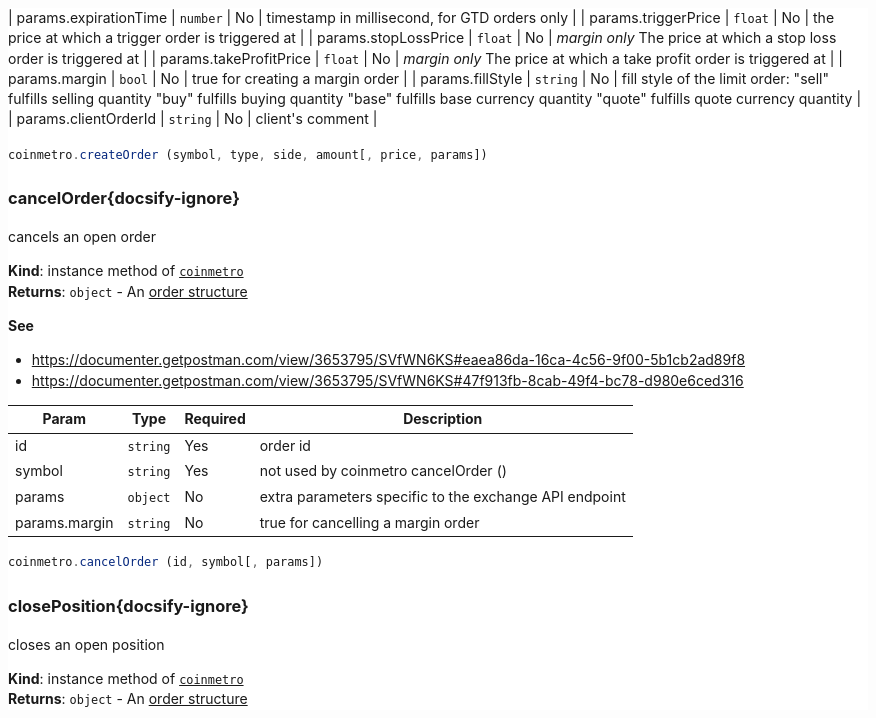 | params.expirationTime | <code>number</code> | No | timestamp in millisecond, for GTD orders only |
| params.triggerPrice | <code>float</code> | No | the price at which a trigger order is triggered at |
| params.stopLossPrice | <code>float</code> | No | *margin only* The price at which a stop loss order is triggered at |
| params.takeProfitPrice | <code>float</code> | No | *margin only* The price at which a take profit order is triggered at |
| params.margin | <code>bool</code> | No | true for creating a margin order |
| params.fillStyle | <code>string</code> | No | fill style of the limit order: "sell" fulfills selling quantity "buy" fulfills buying quantity "base" fulfills base currency quantity "quote" fulfills quote currency quantity |
| params.clientOrderId | <code>string</code> | No | client's comment |


```javascript
coinmetro.createOrder (symbol, type, side, amount[, price, params])
```


<a name="cancelOrder" id="cancelorder"></a>

### cancelOrder{docsify-ignore}
cancels an open order

**Kind**: instance method of [<code>coinmetro</code>](#coinmetro)  
**Returns**: <code>object</code> - An [order structure](https://docs.ccxt.com/#/?id=order-structure)

**See**

- https://documenter.getpostman.com/view/3653795/SVfWN6KS#eaea86da-16ca-4c56-9f00-5b1cb2ad89f8
- https://documenter.getpostman.com/view/3653795/SVfWN6KS#47f913fb-8cab-49f4-bc78-d980e6ced316


| Param | Type | Required | Description |
| --- | --- | --- | --- |
| id | <code>string</code> | Yes | order id |
| symbol | <code>string</code> | Yes | not used by coinmetro cancelOrder () |
| params | <code>object</code> | No | extra parameters specific to the exchange API endpoint |
| params.margin | <code>string</code> | No | true for cancelling a margin order |


```javascript
coinmetro.cancelOrder (id, symbol[, params])
```


<a name="closePosition" id="closeposition"></a>

### closePosition{docsify-ignore}
closes an open position

**Kind**: instance method of [<code>coinmetro</code>](#coinmetro)  
**Returns**: <code>object</code> - An [order structure](https://docs.ccxt.com/#/?id=order-structure)
